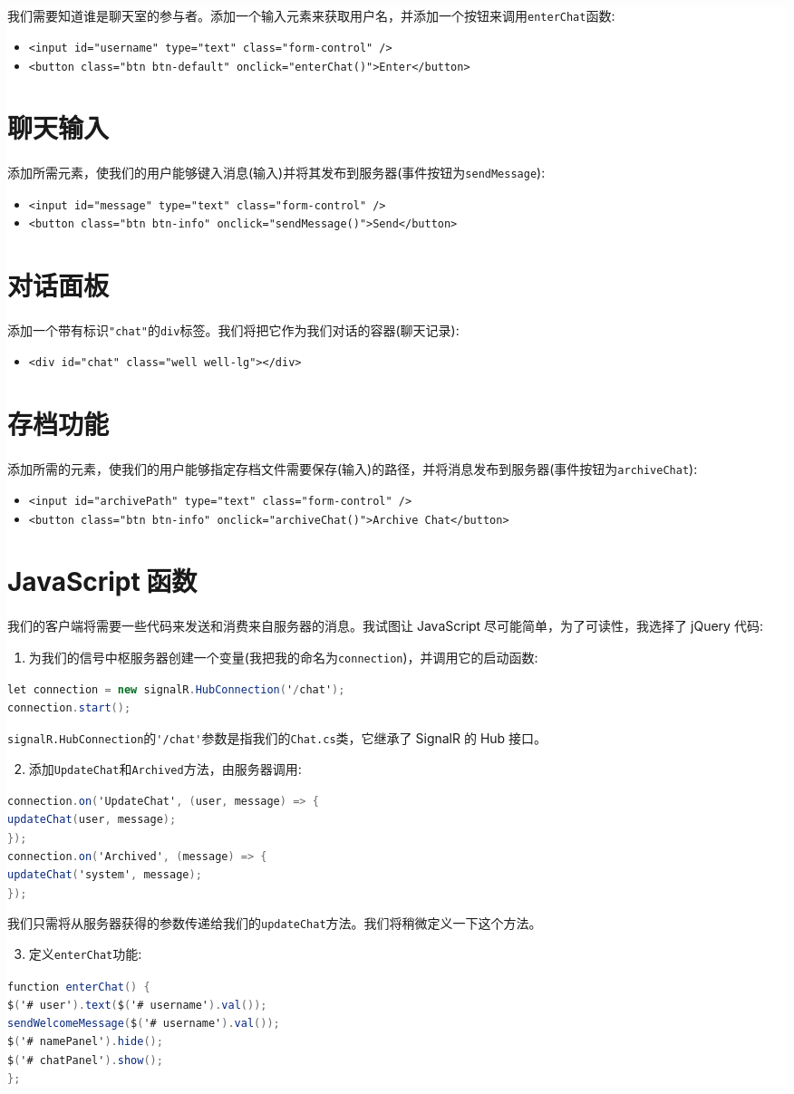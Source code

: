 我们需要知道谁是聊天室的参与者。添加一个输入元素来获取用户名，并添加一个按钮来调用`enterChat`函数:

*   `<input id="username" type="text" class="form-control" />`
*   `<button class="btn btn-default" onclick="enterChat()">Enter</button>`

# 聊天输入

添加所需元素，使我们的用户能够键入消息(输入)并将其发布到服务器(事件按钮为`sendMessage`):

*   `<input id="message" type="text" class="form-control" />`
*   `<button class="btn btn-info" onclick="sendMessage()">Send</button>`

# 对话面板

添加一个带有标识`"chat"`的`div`标签。我们将把它作为我们对话的容器(聊天记录):

*   `<div id="chat" class="well well-lg"></div>`

# 存档功能

添加所需的元素，使我们的用户能够指定存档文件需要保存(输入)的路径，并将消息发布到服务器(事件按钮为`archiveChat`):

*   `<input id="archivePath" type="text" class="form-control" />`
*   `<button class="btn btn-info" onclick="archiveChat()">Archive Chat</button>`

# JavaScript 函数

我们的客户端将需要一些代码来发送和消费来自服务器的消息。我试图让 JavaScript 尽可能简单，为了可读性，我选择了 jQuery 代码:

1.  为我们的信号中枢服务器创建一个变量(我把我的命名为`connection`)，并调用它的启动函数:

```cs
let connection = new signalR.HubConnection('/chat');
connection.start();
```

`signalR.HubConnection`的`'/chat'`参数是指我们的`Chat.cs`类，它继承了 SignalR 的 Hub 接口。

2.  添加`UpdateChat`和`Archived`方法，由服务器调用:

```cs
connection.on('UpdateChat', (user, message) => {
updateChat(user, message);
});
connection.on('Archived', (message) => {
updateChat('system', message);
});
```

我们只需将从服务器获得的参数传递给我们的`updateChat`方法。我们将稍微定义一下这个方法。

3.  定义`enterChat`功能:

```cs
function enterChat() {
$('# user').text($('# username').val());
sendWelcomeMessage($('# username').val());
$('# namePanel').hide();
$('# chatPanel').show();
};
```
